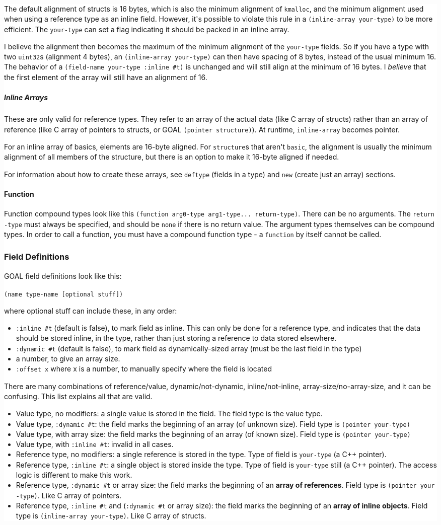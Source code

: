 The default alignment of structs is 16 bytes, which is also the minimum alignment of `kmalloc`, and the minimum alignment used when using a reference type as an inline field. However, it's possible to violate this rule in a `(inline-array your-type)` to be more efficient. The `your-type` can set a flag indicating it should be packed in an inline array.

I believe the alignment then becomes the maximum of the minimum alignment of the `your-type` fields. So if you have a type with two `uint32`s (alignment 4 bytes), an `(inline-array your-type)` can then have spacing of 8 bytes, instead of the usual minimum 16. The behavior of a `(field-name your-type :inline #t)` is unchanged and will still align at the minimum of 16 bytes. I _believe_ that the first element of the array will still have an alignment of 16.

##### Inline Arrays

These are only valid for reference types. They refer to an array of the actual data (like C array of structs) rather than an array of reference (like C array of pointers to structs, or GOAL `(pointer structure)`). At runtime, `inline-array` becomes pointer.

For an inline array of basics, elements are 16-byte aligned. For `structure`s that aren't `basic`, the alignment is usually the minimum alignment of all members of the structure, but there is an option to make it 16-byte aligned if needed.

For information about how to create these arrays, see `deftype` (fields in a type) and `new` (create just an array) sections.

#### Function

Function compound types look like this `(function arg0-type arg1-type... return-type)`. There can be no arguments. The `return-type` must always be specified, and should be `none` if there is no return value. The argument types themselves can be compound types. In order to call a function, you must have a compound function type - a `function` by itself cannot be called.

### Field Definitions

GOAL field definitions look like this:

`(name type-name [optional stuff])`

where optional stuff can include these, in any order:

- `:inline #t` (default is false), to mark field as inline. This can only be done for a reference type, and indicates that the data should be stored inline, in the type, rather than just storing a reference to data stored elsewhere.
- `:dynamic #t` (default is false), to mark field as dynamically-sized array (must be the last field in the type)
- a number, to give an array size.
- `:offset x` where x is a number, to manually specify where the field is located

There are many combinations of reference/value, dynamic/not-dynamic, inline/not-inline, array-size/no-array-size, and it can be confusing. This list explains all that are valid.

- Value type, no modifiers: a single value is stored in the field. The field type is the value type.
- Value type, `:dynamic #t`: the field marks the beginning of an array (of unknown size). Field type is `(pointer your-type)`
- Value type, with array size: the field marks the beginning of an array (of known size). Field type is `(pointer your-type)`
- Value type, with `:inline #t`: invalid in all cases.
- Reference type, no modifiers: a single reference is stored in the type. Type of field is `your-type` (a C++ pointer).
- Reference type, `:inline #t`: a single object is stored inside the type. Type of field is `your-type` still (a C++ pointer). The access logic is different to make this work.
- Reference type, `:dynamic #t` or array size: the field marks the beginning of an **array of references**. Field type is `(pointer your-type)`. Like C array of pointers.
- Reference type, `:inline #t` and (`:dynamic #t` or array size): the field marks the beginning of an **array of inline objects**. Field type is `(inline-array your-type)`. Like C array of structs.
